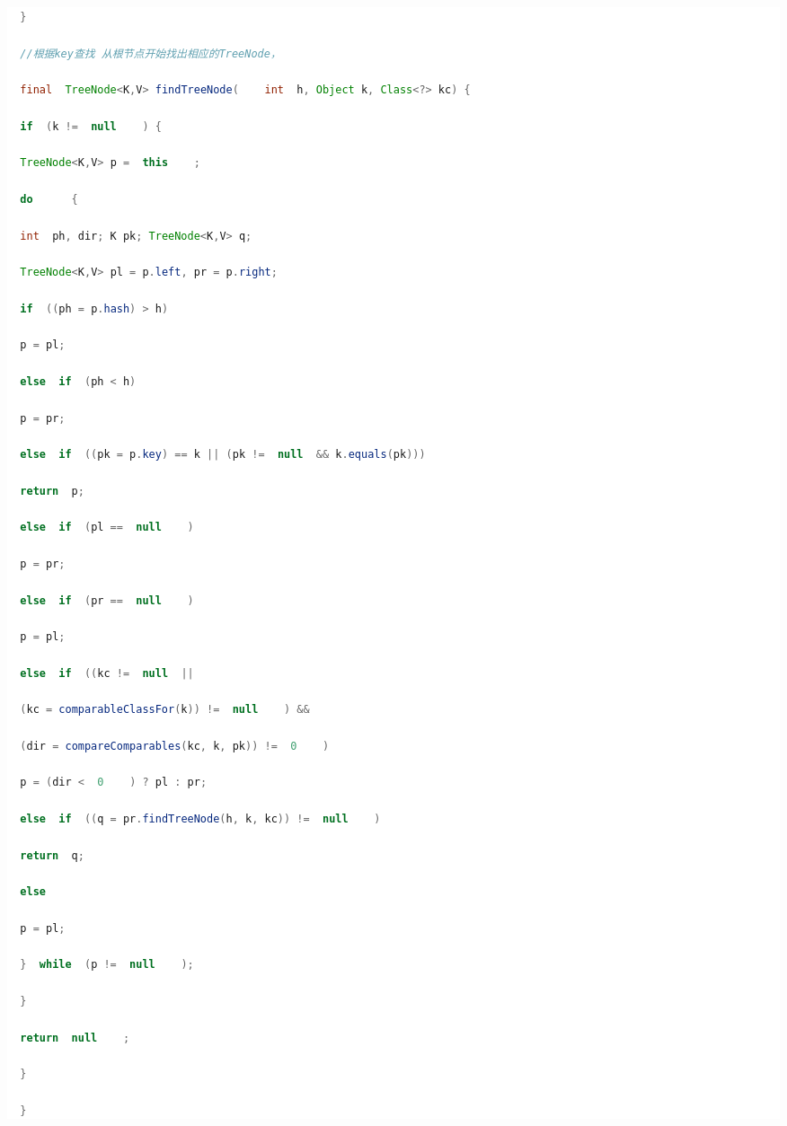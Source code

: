 ```java
  }  

  //根据key查找 从根节点开始找出相应的TreeNode，  

  final  TreeNode<K,V> findTreeNode(    int  h, Object k, Class<?> kc) {  

  if  (k !=  null    ) {  

  TreeNode<K,V> p =  this    ;  

  do      {  

  int  ph, dir; K pk; TreeNode<K,V> q;  

  TreeNode<K,V> pl = p.left, pr = p.right;  

  if  ((ph = p.hash) > h)  

  p = pl;  

  else  if  (ph < h)  

  p = pr;  

  else  if  ((pk = p.key) == k || (pk !=  null  && k.equals(pk)))  

  return  p;  

  else  if  (pl ==  null    )  

  p = pr;  

  else  if  (pr ==  null    )  

  p = pl;  

  else  if  ((kc !=  null  ||  

  (kc = comparableClassFor(k)) !=  null    ) &&  

  (dir = compareComparables(kc, k, pk)) !=  0    )  

  p = (dir <  0    ) ? pl : pr;  

  else  if  ((q = pr.findTreeNode(h, k, kc)) !=  null    )  

  return  q;  

  else  

  p = pl;  

  }  while  (p !=  null    );  

  }  

  return  null    ;  

  }  

  } 

```